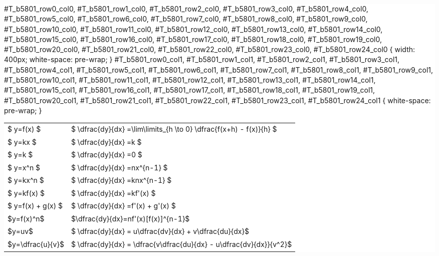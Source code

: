 #T_b5801_row0_col0, #T_b5801_row1_col0, #T_b5801_row2_col0, #T_b5801_row3_col0, #T_b5801_row4_col0, #T_b5801_row5_col0, #T_b5801_row6_col0, #T_b5801_row7_col0, #T_b5801_row8_col0, #T_b5801_row9_col0, #T_b5801_row10_col0, #T_b5801_row11_col0, #T_b5801_row12_col0, #T_b5801_row13_col0, #T_b5801_row14_col0, #T_b5801_row15_col0, #T_b5801_row16_col0, #T_b5801_row17_col0, #T_b5801_row18_col0, #T_b5801_row19_col0, #T_b5801_row20_col0, #T_b5801_row21_col0, #T_b5801_row22_col0, #T_b5801_row23_col0, #T_b5801_row24_col0 {
  width: 400px;
  white-space: pre-wrap;
}
#T_b5801_row0_col1, #T_b5801_row1_col1, #T_b5801_row2_col1, #T_b5801_row3_col1, #T_b5801_row4_col1, #T_b5801_row5_col1, #T_b5801_row6_col1, #T_b5801_row7_col1, #T_b5801_row8_col1, #T_b5801_row9_col1, #T_b5801_row10_col1, #T_b5801_row11_col1, #T_b5801_row12_col1, #T_b5801_row13_col1, #T_b5801_row14_col1, #T_b5801_row15_col1, #T_b5801_row16_col1, #T_b5801_row17_col1, #T_b5801_row18_col1, #T_b5801_row19_col1, #T_b5801_row20_col1, #T_b5801_row21_col1, #T_b5801_row22_col1, #T_b5801_row23_col1, #T_b5801_row24_col1 {
  white-space: pre-wrap;
}
</style>
<table id="T_b5801">
  <thead>
  </thead>
  <tbody>
    <tr>
      <td id="T_b5801_row0_col0" class="data row0 col0" >$ y=f(x)  $</td>
      <td id="T_b5801_row0_col1" class="data row0 col1" >$ \dfrac{dy}{dx} =\lim\limits_{h \to 0} \dfrac{f(x+h) - f(x)}{h}  $</td>
    </tr>
    <tr>
      <td id="T_b5801_row1_col0" class="data row1 col0" >$ y=kx  $</td>
      <td id="T_b5801_row1_col1" class="data row1 col1" >$ \dfrac{dy}{dx} =k  $</td>
    </tr>
    <tr>
      <td id="T_b5801_row2_col0" class="data row2 col0" >$ y=k  $</td>
      <td id="T_b5801_row2_col1" class="data row2 col1" >$ \dfrac{dy}{dx} =0  $</td>
    </tr>
    <tr>
      <td id="T_b5801_row3_col0" class="data row3 col0" >$ y=x^n  $</td>
      <td id="T_b5801_row3_col1" class="data row3 col1" >$ \dfrac{dy}{dx} =nx^{n-1}  $</td>
    </tr>
    <tr>
      <td id="T_b5801_row4_col0" class="data row4 col0" >$ y=kx^n  $</td>
      <td id="T_b5801_row4_col1" class="data row4 col1" >$ \dfrac{dy}{dx} =knx^{n-1}  $</td>
    </tr>
    <tr>
      <td id="T_b5801_row5_col0" class="data row5 col0" >$ y=kf(x)  $</td>
      <td id="T_b5801_row5_col1" class="data row5 col1" >$ \dfrac{dy}{dx} =kf'(x)  $</td>
    </tr>
    <tr>
      <td id="T_b5801_row6_col0" class="data row6 col0" >$ y=f(x) + g(x)  $</td>
      <td id="T_b5801_row6_col1" class="data row6 col1" >$ \dfrac{dy}{dx} =f'(x) + g'(x)  $</td>
    </tr>
    <tr>
      <td id="T_b5801_row7_col0" class="data row7 col0" >$y=f(x)^n$</td>
      <td id="T_b5801_row7_col1" class="data row7 col1" >$\dfrac{dy}{dx}=nf'(x)[f(x)]^{n-1}$</td>
    </tr>
    <tr>
      <td id="T_b5801_row8_col0" class="data row8 col0" >$y=uv$</td>
      <td id="T_b5801_row8_col1" class="data row8 col1" >$ \dfrac{dy}{dx} = u\dfrac{dv}{dx} + v\dfrac{du}{dx}$</td>
    </tr>
    <tr>
      <td id="T_b5801_row9_col0" class="data row9 col0" >$y=\dfrac{u}{v}$</td>
      <td id="T_b5801_row9_col1" class="data row9 col1" >$ \dfrac{dy}{dx} = \dfrac{v\dfrac{du}{dx} - u\dfrac{dv}{dx}}{v^2}$</td>